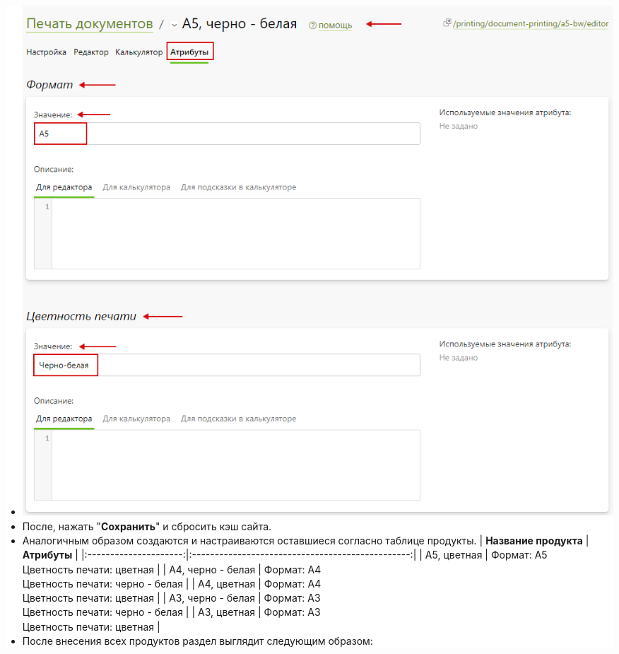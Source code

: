 * ![](../_media/calc/document-printing_09.png)
* После, нажать "__Сохранить__" и сбросить кэш сайта.
* Аналогичным образом создаются и настраиваются оставшиеся согласно таблице продукты.
| **Название продукта** | **Атрибуты**                                     |
|:---------------------:|:------------------------------------------------:|
| А5, цветная           | Формат: А5 <br/> Цветность печати: цветная        |
| А4, черно - белая     | Формат: А4 <br/> Цветность печати: черно - белая  | 
| А4, цветная           | Формат: А4 <br/> Цветность печати: цветная        |
| А3, черно - белая     | Формат: А3 <br/> Цветность печати: черно - белая  |
| А3, цветная           | Формат: А3 <br/> Цветность печати: цветная        |
* После внесения всех продуктов раздел выглядит следующим образом: